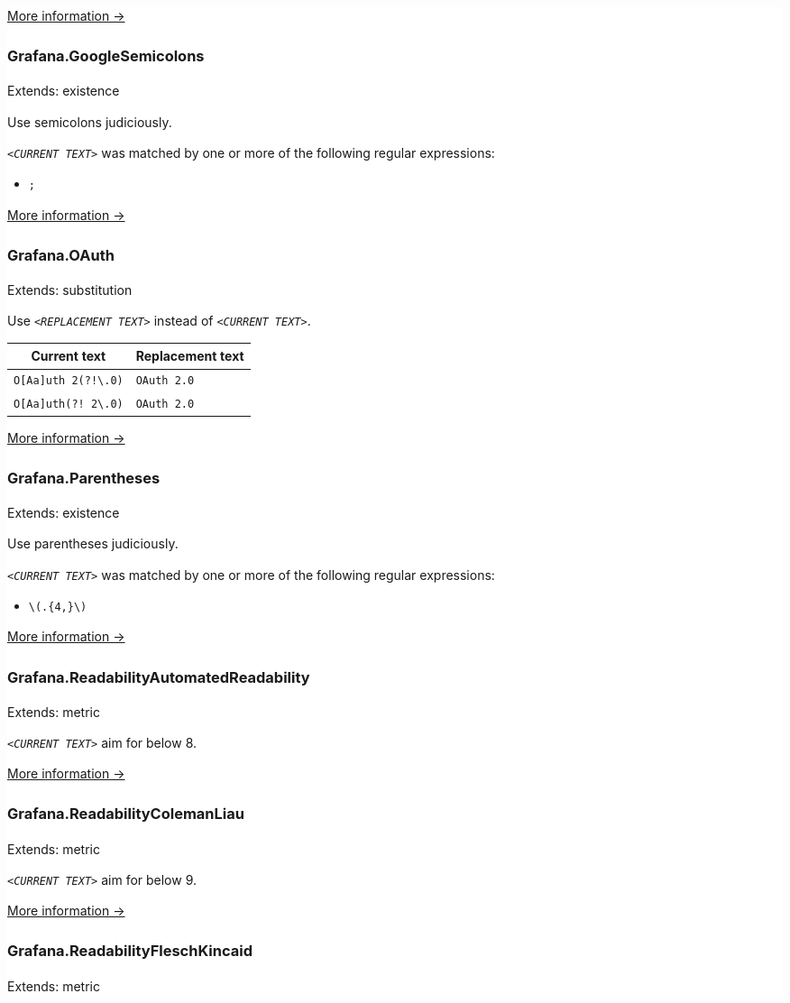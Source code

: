 [More information ->](https://developers.google.com/style/voice)

### Grafana.GoogleSemicolons

Extends: existence

Use semicolons judiciously.

_`<CURRENT TEXT>`_ was matched by one or more of the following regular expressions:

- `;`

[More information ->](https://developers.google.com/style/semicolons)

### Grafana.OAuth

Extends: substitution

Use _`<REPLACEMENT TEXT>`_ instead of _`<CURRENT TEXT>`_.

| Current text        | Replacement text |
| ------------------- | ---------------- |
| `O[Aa]uth 2(?!\.0)` | `OAuth 2.0`      |
| `O[Aa]uth(?! 2\.0)` | `OAuth 2.0`      |

[More information ->](https://developers.google.com/style/word-list#oauth-20)

### Grafana.Parentheses

Extends: existence

Use parentheses judiciously.

_`<CURRENT TEXT>`_ was matched by one or more of the following regular expressions:

- `\(.{4,}\)`

[More information ->](https://developers.google.com/style/parentheses)

### Grafana.ReadabilityAutomatedReadability

Extends: metric

_`<CURRENT TEXT>`_ aim for below 8.

[More information ->](https://en.wikipedia.org/wiki/Automated_readability_index)

### Grafana.ReadabilityColemanLiau

Extends: metric

_`<CURRENT TEXT>`_ aim for below 9.

[More information ->](https://en.wikipedia.org/wiki/Coleman%E2%80%93Liau_index)

### Grafana.ReadabilityFleschKincaid

Extends: metric
